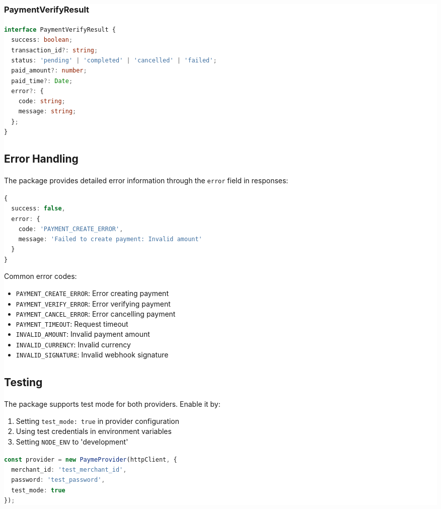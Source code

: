 ### PaymentVerifyResult

```typescript
interface PaymentVerifyResult {
  success: boolean;
  transaction_id?: string;
  status: 'pending' | 'completed' | 'cancelled' | 'failed';
  paid_amount?: number;
  paid_time?: Date;
  error?: {
    code: string;
    message: string;
  };
}
```

## Error Handling

The package provides detailed error information through the `error` field in responses:

```typescript
{
  success: false,
  error: {
    code: 'PAYMENT_CREATE_ERROR',
    message: 'Failed to create payment: Invalid amount'
  }
}
```

Common error codes:
- `PAYMENT_CREATE_ERROR`: Error creating payment
- `PAYMENT_VERIFY_ERROR`: Error verifying payment
- `PAYMENT_CANCEL_ERROR`: Error cancelling payment
- `PAYMENT_TIMEOUT`: Request timeout
- `INVALID_AMOUNT`: Invalid payment amount
- `INVALID_CURRENCY`: Invalid currency
- `INVALID_SIGNATURE`: Invalid webhook signature

## Testing

The package supports test mode for both providers. Enable it by:
1. Setting `test_mode: true` in provider configuration
2. Using test credentials in environment variables
3. Setting `NODE_ENV` to 'development'

```typescript
const provider = new PaymeProvider(httpClient, {
  merchant_id: 'test_merchant_id',
  password: 'test_password',
  test_mode: true
});
```
